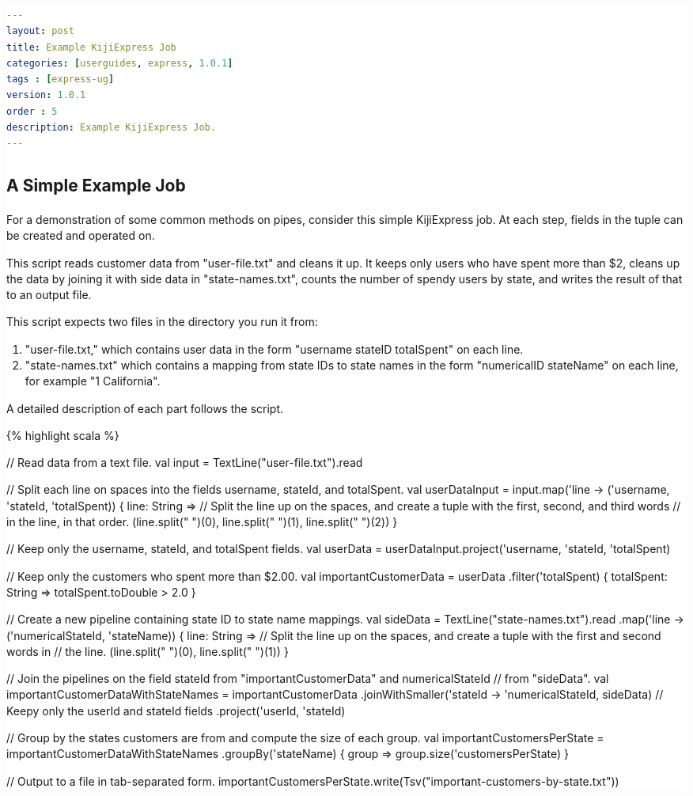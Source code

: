 ```yaml
---
layout: post
title: Example KijiExpress Job
categories: [userguides, express, 1.0.1]
tags : [express-ug]
version: 1.0.1
order : 5
description: Example KijiExpress Job.
---
```


## A Simple Example Job

For a demonstration of some common methods on pipes, consider this simple KijiExpress job.  At
each step, fields in the tuple can be created and operated on.

This script reads customer data from "user-file.txt" and cleans it up. It keeps only users who have
spent more than $2, cleans up the data by joining it with side data in "state-names.txt", counts
the number of spendy users by state, and writes the result of that to an output file.

This script expects two files in the directory you run it from:

1.  "user-file.txt," which contains user data in the form "username stateID totalSpent" on each
    line.
2.  "state-names.txt" which contains a mapping from state IDs to state names in the form
    "numericalID stateName" on each line, for example "1 California".

A detailed description of each part follows the script.

{% highlight scala %}

// Read data from a text file.
val input = TextLine("user-file.txt").read

// Split each line on spaces into the fields username, stateId, and totalSpent.
val userDataInput = input.map('line -> ('username, 'stateId, 'totalSpent)) { line: String =>
    // Split the line up on the spaces, and create a tuple with the first, second, and third words
    // in the line, in that order.
    (line.split(" ")(0), line.split(" ")(1), line.split(" ")(2)) }

// Keep only the username, stateId, and totalSpent fields.
val userData = userDataInput.project('username, 'stateId, 'totalSpent)

// Keep only the customers who spent more than $2.00.
val importantCustomerData = userData
    .filter('totalSpent) { totalSpent: String => totalSpent.toDouble > 2.0 }

// Create a new pipeline containing state ID to state name mappings.
val sideData = TextLine("state-names.txt").read
    .map('line -> ('numericalStateId, 'stateName)) { line: String =>
        // Split the line up on the spaces, and create a tuple with the first and second words in
        // the line.
        (line.split(" ")(0), line.split(" ")(1))
    }

// Join the pipelines on the field stateId from "importantCustomerData" and numericalStateId
// from "sideData".
val importantCustomerDataWithStateNames = importantCustomerData
    .joinWithSmaller('stateId -> 'numericalStateId, sideData)
    // Keepy only the userId and stateId fields
    .project('userId, 'stateId)

// Group by the states customers are from and compute the size of each group.
val importantCustomersPerState = importantCustomerDataWithStateNames
    .groupBy('stateName) { group => group.size('customersPerState) }

// Output to a file in tab-separated form.
importantCustomersPerState.write(Tsv("important-customers-by-state.txt"))